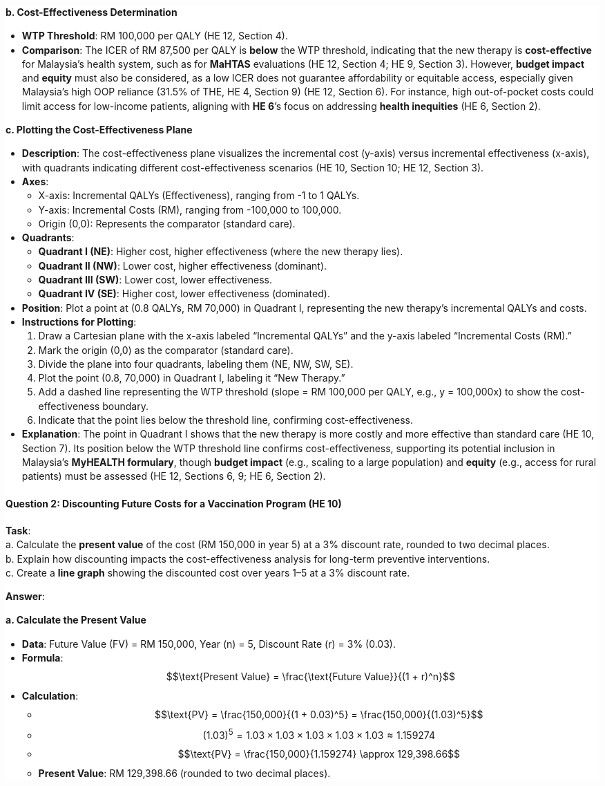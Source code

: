**b. Cost-Effectiveness Determination**  
- **WTP Threshold**: RM 100,000 per QALY (HE 12, Section 4).  
- **Comparison**: The ICER of RM 87,500 per QALY is **below** the WTP threshold, indicating that the new therapy is **cost-effective** for Malaysia’s health system, such as for **MaHTAS** evaluations (HE 12, Section 4; HE 9, Section 3). However, **budget impact** and **equity** must also be considered, as a low ICER does not guarantee affordability or equitable access, especially given Malaysia’s high OOP reliance (31.5% of THE, HE 4, Section 9) (HE 12, Section 6). For instance, high out-of-pocket costs could limit access for low-income patients, aligning with **HE 6**’s focus on addressing **health inequities** (HE 6, Section 2).

**c. Plotting the Cost-Effectiveness Plane**  
- **Description**: The cost-effectiveness plane visualizes the incremental cost (y-axis) versus incremental effectiveness (x-axis), with quadrants indicating different cost-effectiveness scenarios (HE 10, Section 10; HE 12, Section 3).  
- **Axes**:  
  - X-axis: Incremental QALYs (Effectiveness), ranging from -1 to 1 QALYs.  
  - Y-axis: Incremental Costs (RM), ranging from -100,000 to 100,000.  
  - Origin (0,0): Represents the comparator (standard care).  
- **Quadrants**:  
  - **Quadrant I (NE)**: Higher cost, higher effectiveness (where the new therapy lies).  
  - **Quadrant II (NW)**: Lower cost, higher effectiveness (dominant).  
  - **Quadrant III (SW)**: Lower cost, lower effectiveness.  
  - **Quadrant IV (SE)**: Higher cost, lower effectiveness (dominated).  
- **Position**: Plot a point at (0.8 QALYs, RM 70,000) in Quadrant I, representing the new therapy’s incremental QALYs and costs.  
- **Instructions for Plotting**:  
  1. Draw a Cartesian plane with the x-axis labeled “Incremental QALYs” and the y-axis labeled “Incremental Costs (RM).”  
  2. Mark the origin (0,0) as the comparator (standard care).  
  3. Divide the plane into four quadrants, labeling them (NE, NW, SW, SE).  
  4. Plot the point (0.8, 70,000) in Quadrant I, labeling it “New Therapy.”  
  5. Add a dashed line representing the WTP threshold (slope = RM 100,000 per QALY, e.g., y = 100,000x) to show the cost-effectiveness boundary.  
  6. Indicate that the point lies below the threshold line, confirming cost-effectiveness.  
- **Explanation**: The point in Quadrant I shows that the new therapy is more costly and more effective than standard care (HE 10, Section 7). Its position below the WTP threshold line confirms cost-effectiveness, supporting its potential inclusion in Malaysia’s **MyHEALTH formulary**, though **budget impact** (e.g., scaling to a large population) and **equity** (e.g., access for rural patients) must be assessed (HE 12, Sections 6, 9; HE 6, Section 2).

#### Question 2: Discounting Future Costs for a Vaccination Program (HE 10)

**Task**:  
a. Calculate the **present value** of the cost (RM 150,000 in year 5) at a 3% discount rate, rounded to two decimal places.  
b. Explain how discounting impacts the cost-effectiveness analysis for long-term preventive interventions.  
c. Create a **line graph** showing the discounted cost over years 1–5 at a 3% discount rate.

**Answer**:

**a. Calculate the Present Value**  
- **Data**: Future Value (FV) = RM 150,000, Year (n) = 5, Discount Rate (r) = 3% (0.03).  
- **Formula**:  
  $$\text{Present Value} = \frac{\text{Future Value}}{(1 + r)^n}$$  
- **Calculation**:  
  - $$\text{PV} = \frac{150,000}{(1 + 0.03)^5} = \frac{150,000}{(1.03)^5}$$  
  - $$(1.03)^5 = 1.03 \times 1.03 \times 1.03 \times 1.03 \times 1.03 \approx 1.159274$$  
  - $$\text{PV} = \frac{150,000}{1.159274} \approx 129,398.66$$  
  - **Present Value**: RM 129,398.66 (rounded to two decimal places).
